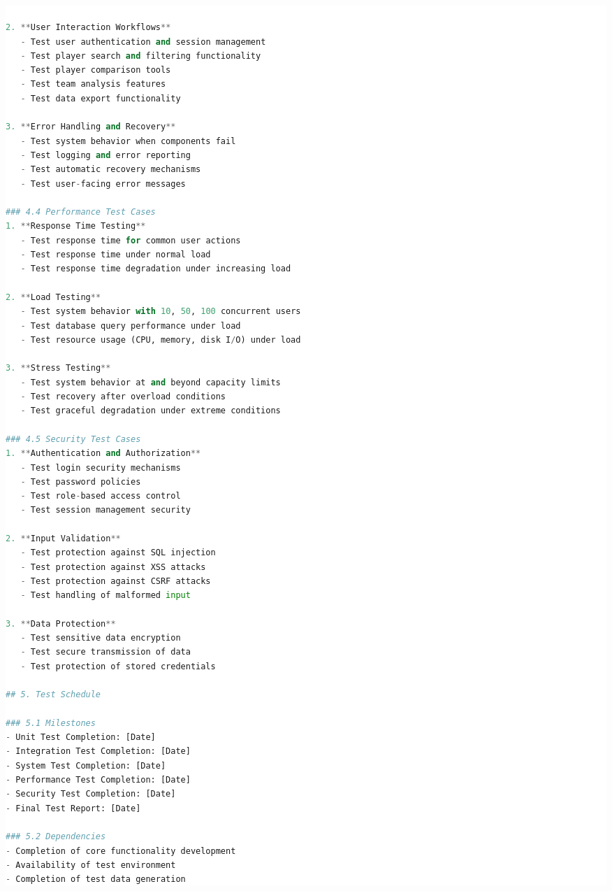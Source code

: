 ```python

2. **User Interaction Workflows**
   - Test user authentication and session management
   - Test player search and filtering functionality
   - Test player comparison tools
   - Test team analysis features
   - Test data export functionality

3. **Error Handling and Recovery**
   - Test system behavior when components fail
   - Test logging and error reporting
   - Test automatic recovery mechanisms
   - Test user-facing error messages

### 4.4 Performance Test Cases
1. **Response Time Testing**
   - Test response time for common user actions
   - Test response time under normal load
   - Test response time degradation under increasing load

2. **Load Testing**
   - Test system behavior with 10, 50, 100 concurrent users
   - Test database query performance under load
   - Test resource usage (CPU, memory, disk I/O) under load

3. **Stress Testing**
   - Test system behavior at and beyond capacity limits
   - Test recovery after overload conditions
   - Test graceful degradation under extreme conditions

### 4.5 Security Test Cases
1. **Authentication and Authorization**
   - Test login security mechanisms
   - Test password policies
   - Test role-based access control
   - Test session management security

2. **Input Validation**
   - Test protection against SQL injection
   - Test protection against XSS attacks
   - Test protection against CSRF attacks
   - Test handling of malformed input

3. **Data Protection**
   - Test sensitive data encryption
   - Test secure transmission of data
   - Test protection of stored credentials

## 5. Test Schedule

### 5.1 Milestones
- Unit Test Completion: [Date]
- Integration Test Completion: [Date]
- System Test Completion: [Date]
- Performance Test Completion: [Date]
- Security Test Completion: [Date]
- Final Test Report: [Date]

### 5.2 Dependencies
- Completion of core functionality development
- Availability of test environment
- Completion of test data generation

```